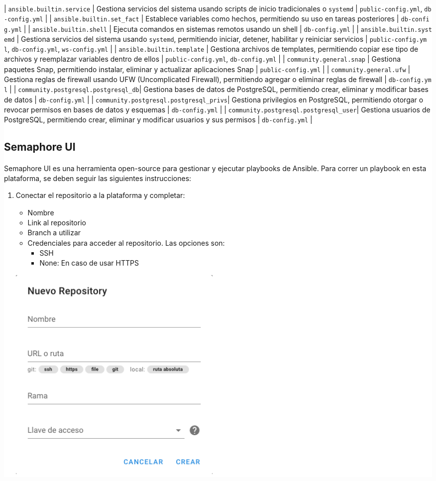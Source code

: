| `ansible.builtin.service`           | Gestiona servicios del sistema usando scripts de inicio tradicionales o `systemd` | `public-config.yml`, `db-config.yml` |
| `ansible.builtin.set_fact`          | Establece variables como hechos, permitiendo su uso en tareas posteriores | `db-config.yml`        |
| `ansible.builtin.shell`             | Ejecuta comandos en sistemas remotos usando un shell            | `db-config.yml`        |
| `ansible.builtin.systemd`           | Gestiona servicios del sistema usando `systemd`, permitiendo iniciar, detener, habilitar y reiniciar servicios | `public-config.yml`, `db-config.yml`, `ws-config.yml` |
| `ansible.builtin.template`          | Gestiona archivos de templates, permitiendo copiar ese tipo de archivos y reemplazar variables dentro de ellos | `public-config.yml`, `db-config.yml` |
| `community.general.snap`            | Gestiona paquetes Snap, permitiendo instalar, eliminar y actualizar aplicaciones Snap | `public-config.yml`        |
| `community.general.ufw`             | Gestiona reglas de firewall usando UFW (Uncomplicated Firewall), permitiendo agregar o eliminar reglas de firewall | `db-config.yml`        |
| `community.postgresql.postgresql_db`| Gestiona bases de datos de PostgreSQL, permitiendo crear, eliminar y modificar bases de datos | `db-config.yml`        |
| `community.postgresql.postgresql_privs`| Gestiona privilegios en PostgreSQL, permitiendo otorgar o revocar permisos en bases de datos y esquemas | `db-config.yml`        |
| `community.postgresql.postgresql_user`| Gestiona usuarios de PostgreSQL, permitiendo crear, eliminar y modificar usuarios y sus permisos | `db-config.yml`        |


## Semaphore UI
Semaphore UI es una herramienta open-source para gestionar y ejecutar playbooks de Ansible. Para correr un playbook en esta plataforma, se deben seguir las siguientes instrucciones:

1. Conectar el repositorio a la plataforma y completar:
    - Nombre
    - Link al repositorio
    - Branch a utilizar
    - Credenciales para acceder al repositorio. Las opciones son:
        - SSH
        - None: En caso de usar HTTPS

    [<img src="images/semui-create-repository.png" height="400"/>](images/semui-create-repository.png)
